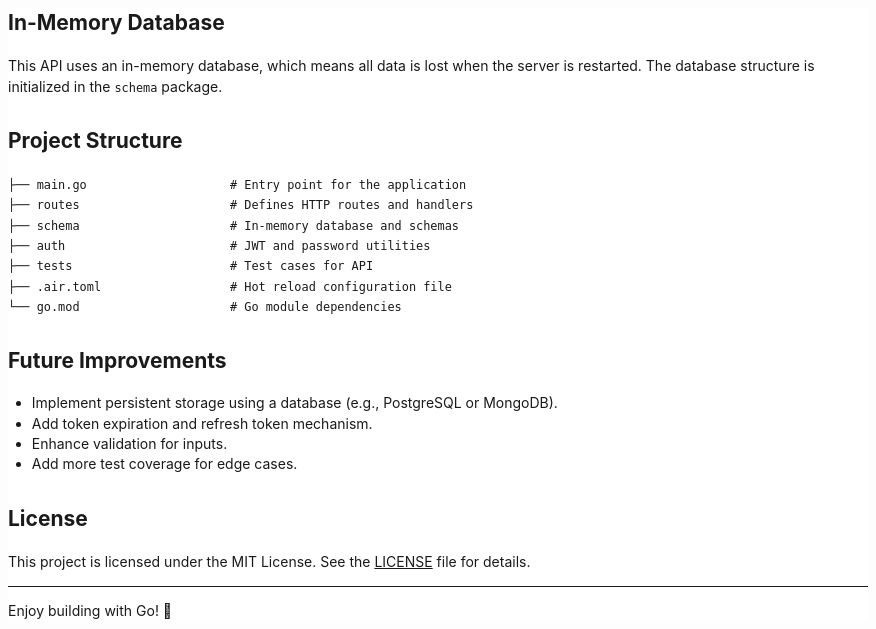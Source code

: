 ## In-Memory Database

This API uses an in-memory database, which means all data is lost when the server is restarted. The database structure is initialized in the `schema` package.

## Project Structure

```
├── main.go                    # Entry point for the application
├── routes                     # Defines HTTP routes and handlers
├── schema                     # In-memory database and schemas
├── auth                       # JWT and password utilities
├── tests                      # Test cases for API
├── .air.toml                  # Hot reload configuration file
└── go.mod                     # Go module dependencies
```

## Future Improvements
- Implement persistent storage using a database (e.g., PostgreSQL or MongoDB).
- Add token expiration and refresh token mechanism.
- Enhance validation for inputs.
- Add more test coverage for edge cases.

## License

This project is licensed under the MIT License. See the [LICENSE](LICENSE) file for details.

---

Enjoy building with Go! 🚀